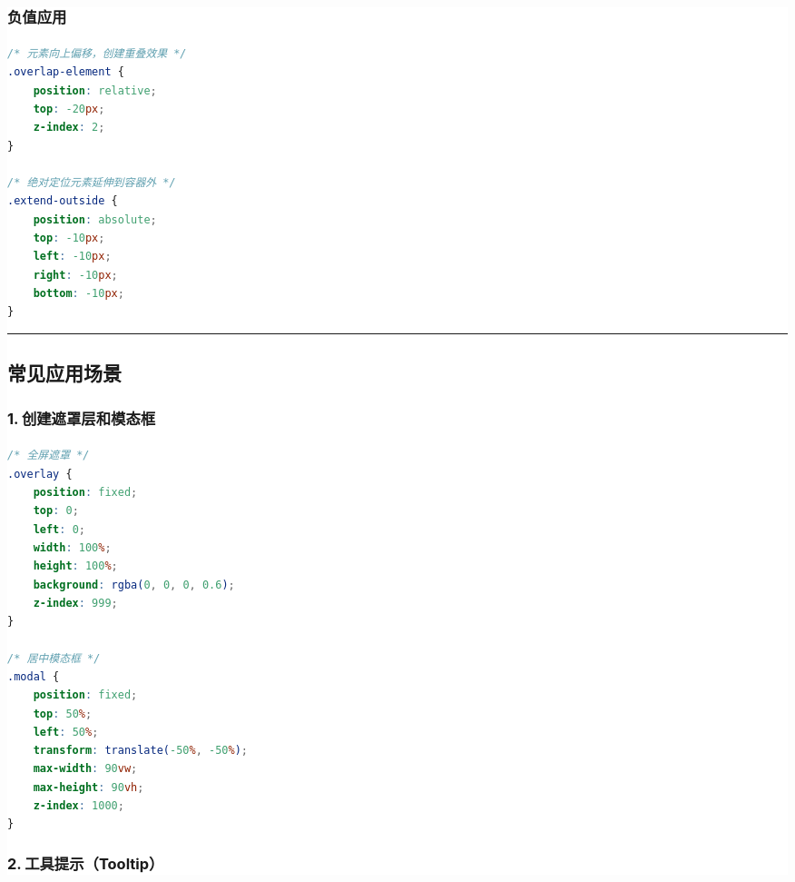 ### 负值应用

```css
/* 元素向上偏移，创建重叠效果 */
.overlap-element {
    position: relative;
    top: -20px;
    z-index: 2;
}

/* 绝对定位元素延伸到容器外 */
.extend-outside {
    position: absolute;
    top: -10px;
    left: -10px;
    right: -10px;
    bottom: -10px;
}
```

---

## 常见应用场景

### 1. 创建遮罩层和模态框

```css
/* 全屏遮罩 */
.overlay {
    position: fixed;
    top: 0;
    left: 0;
    width: 100%;
    height: 100%;
    background: rgba(0, 0, 0, 0.6);
    z-index: 999;
}

/* 居中模态框 */
.modal {
    position: fixed;
    top: 50%;
    left: 50%;
    transform: translate(-50%, -50%);
    max-width: 90vw;
    max-height: 90vh;
    z-index: 1000;
}
```

### 2. 工具提示（Tooltip）

